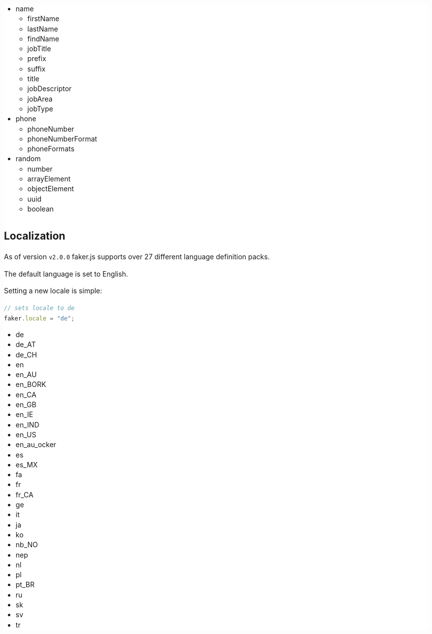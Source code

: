 * name
  * firstName
  * lastName
  * findName
  * jobTitle
  * prefix
  * suffix
  * title
  * jobDescriptor
  * jobArea
  * jobType
* phone
  * phoneNumber
  * phoneNumberFormat
  * phoneFormats
* random
  * number
  * arrayElement
  * objectElement
  * uuid
  * boolean


## Localization

As of version `v2.0.0` faker.js supports over 27 different language definition packs.

The default language is set to English.

Setting a new locale is simple:

```js
// sets locale to de
faker.locale = "de";
```

 * de
 * de_AT
 * de_CH
 * en
 * en_AU
 * en_BORK
 * en_CA
 * en_GB
 * en_IE
 * en_IND
 * en_US
 * en_au_ocker
 * es
 * es_MX
 * fa
 * fr
 * fr_CA
 * ge
 * it
 * ja
 * ko
 * nb_NO
 * nep
 * nl
 * pl
 * pt_BR
 * ru
 * sk
 * sv
 * tr